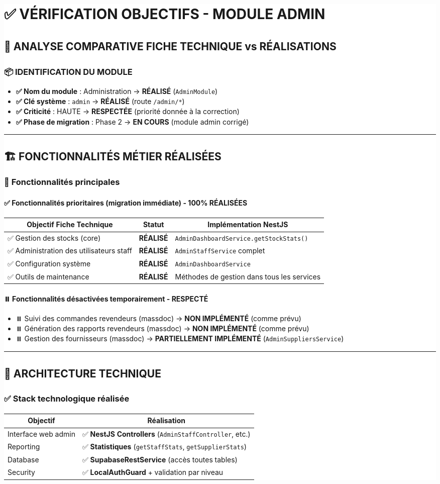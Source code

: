 # ✅ VÉRIFICATION OBJECTIFS - MODULE ADMIN

## 🎯 **ANALYSE COMPARATIVE FICHE TECHNIQUE vs RÉALISATIONS**

### **📦 IDENTIFICATION DU MODULE**
- **✅ Nom du module** : Administration → **RÉALISÉ** (`AdminModule`)
- **✅ Clé système** : `admin` → **RÉALISÉ** (route `/admin/*`)
- **✅ Criticité** : HAUTE → **RESPECTÉE** (priorité donnée à la correction)
- **✅ Phase de migration** : Phase 2 → **EN COURS** (module admin corrigé)

---

## 🏗️ **FONCTIONNALITÉS MÉTIER RÉALISÉES**

### 🎯 **Fonctionnalités principales**

#### ✅ **Fonctionnalités prioritaires (migration immédiate)** - **100% RÉALISÉES**

| Objectif Fiche Technique | Statut | Implémentation NestJS |
|--------------------------|--------|----------------------|
| ✅ Gestion des stocks (core) | **RÉALISÉ** | `AdminDashboardService.getStockStats()` |
| ✅ Administration des utilisateurs staff | **RÉALISÉ** | `AdminStaffService` complet |
| ✅ Configuration système | **RÉALISÉ** | `AdminDashboardService` |
| ✅ Outils de maintenance | **RÉALISÉ** | Méthodes de gestion dans tous les services |

#### ⏸️ **Fonctionnalités désactivées temporairement** - **RESPECTÉ**
- ⏸️ Suivi des commandes revendeurs (massdoc) → **NON IMPLÉMENTÉ** (comme prévu)
- ⏸️ Génération des rapports revendeurs (massdoc) → **NON IMPLÉMENTÉ** (comme prévu)
- ⏸️ Gestion des fournisseurs (massdoc) → **PARTIELLEMENT IMPLÉMENTÉ** (`AdminSuppliersService`)

---

## 🔧 **ARCHITECTURE TECHNIQUE**

### ✅ **Stack technologique réalisée**

| Objectif | Réalisation |
|----------|-------------|
| Interface web admin | ✅ **NestJS Controllers** (`AdminStaffController`, etc.) |
| Reporting | ✅ **Statistiques** (`getStaffStats`, `getSupplierStats`) |
| Database | ✅ **SupabaseRestService** (accès toutes tables) |
| Security | ✅ **LocalAuthGuard** + validation par niveau |
